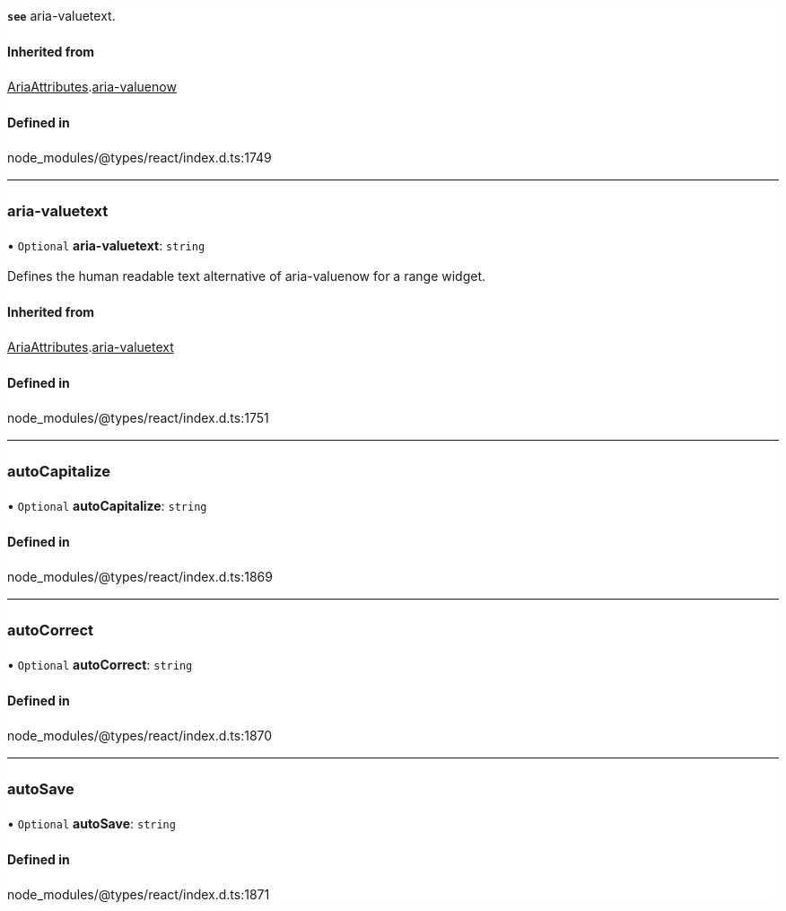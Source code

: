 **`see`** aria-valuetext.

#### Inherited from

[AriaAttributes](components_Container._internal_.AriaAttributes.md).[aria-valuenow](components_Container._internal_.AriaAttributes.md#aria-valuenow)

#### Defined in

node_modules/@types/react/index.d.ts:1749

___

### aria-valuetext

• `Optional` **aria-valuetext**: `string`

Defines the human readable text alternative of aria-valuenow for a range widget.

#### Inherited from

[AriaAttributes](components_Container._internal_.AriaAttributes.md).[aria-valuetext](components_Container._internal_.AriaAttributes.md#aria-valuetext)

#### Defined in

node_modules/@types/react/index.d.ts:1751

___

### autoCapitalize

• `Optional` **autoCapitalize**: `string`

#### Defined in

node_modules/@types/react/index.d.ts:1869

___

### autoCorrect

• `Optional` **autoCorrect**: `string`

#### Defined in

node_modules/@types/react/index.d.ts:1870

___

### autoSave

• `Optional` **autoSave**: `string`

#### Defined in

node_modules/@types/react/index.d.ts:1871
